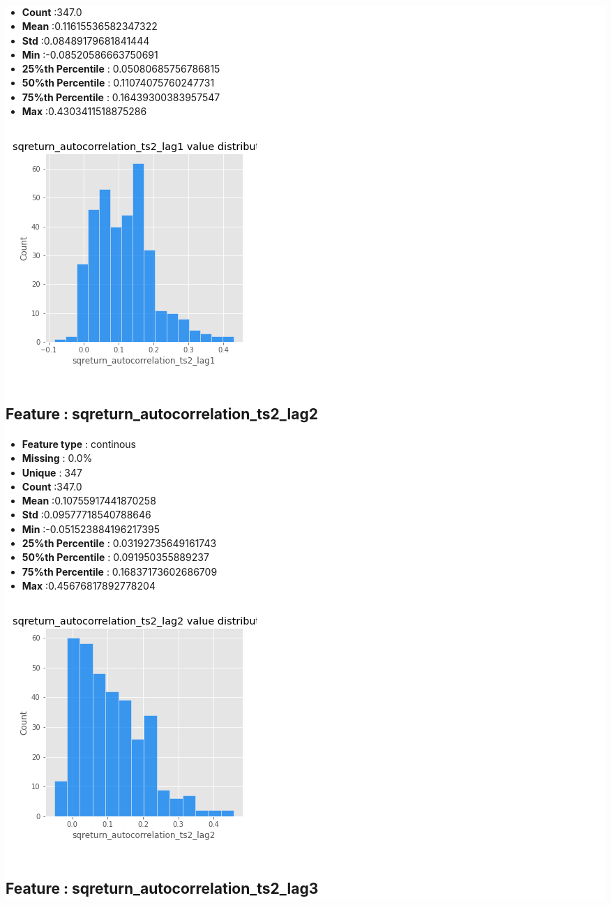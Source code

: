 - **Count** :347.0
- **Mean** :0.11615536582347322
- **Std** :0.08489179681841444
- **Min** :-0.08520586663750691
- **25%th Percentile** : 0.05080685756786815
- **50%th Percentile** : 0.11074075760247731
- **75%th Percentile** : 0.16439300383957547
- **Max** :0.4303411518875286

![](sqreturn_autocorrelation_ts2_lag1.png)
## Feature : sqreturn_autocorrelation_ts2_lag2
- **Feature type** : continous
- **Missing** : 0.0%
- **Unique** : 347
- **Count** :347.0
- **Mean** :0.10755917441870258
- **Std** :0.09577718540788646
- **Min** :-0.051523884196217395
- **25%th Percentile** : 0.03192735649161743
- **50%th Percentile** : 0.091950355889237
- **75%th Percentile** : 0.16837173602686709
- **Max** :0.45676817892778204

![](sqreturn_autocorrelation_ts2_lag2.png)
## Feature : sqreturn_autocorrelation_ts2_lag3